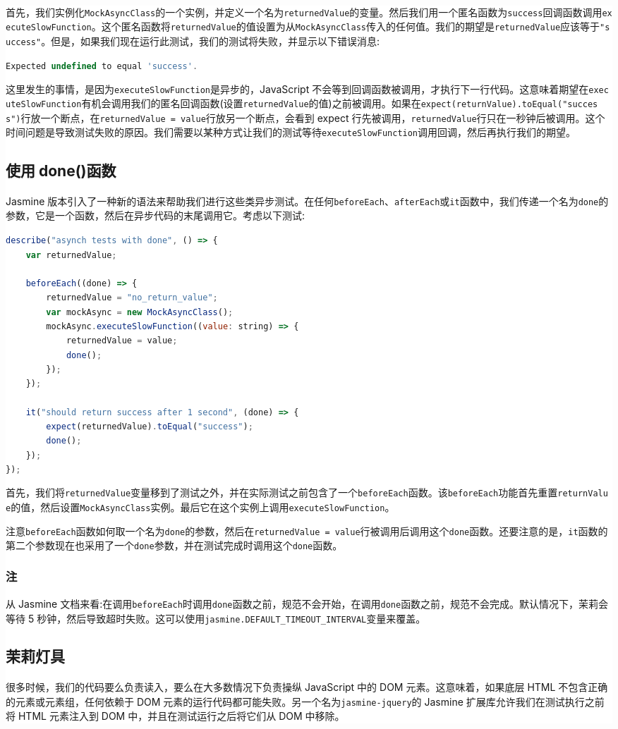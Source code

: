 首先，我们实例化`MockAsyncClass`的一个实例，并定义一个名为`returnedValue`的变量。然后我们用一个匿名函数为`success`回调函数调用`executeSlowFunction`。这个匿名函数将`returnedValue`的值设置为从`MockAsyncClass`传入的任何值。我们的期望是`returnedValue`应该等于`"success"`。但是，如果我们现在运行此测试，我们的测试将失败，并显示以下错误消息:

```js
Expected undefined to equal 'success'.

```

这里发生的事情，是因为`executeSlowFunction`是异步的，JavaScript 不会等到回调函数被调用，才执行下一行代码。这意味着期望在`executeSlowFunction`有机会调用我们的匿名回调函数(设置`returnedValue`的值)之前被调用。如果在`expect(returnValue).toEqual("success")`行放一个断点，在`returnedValue = value`行放另一个断点，会看到 expect 行先被调用，`returnedValue`行只在一秒钟后被调用。这个时间问题是导致测试失败的原因。我们需要以某种方式让我们的测试等待`executeSlowFunction`调用回调，然后再执行我们的期望。

## 使用 done()函数

Jasmine 版本引入了一种新的语法来帮助我们进行这些类异步测试。在任何`beforeEach`、`afterEach`或`it`函数中，我们传递一个名为`done`的参数，它是一个函数，然后在异步代码的末尾调用它。考虑以下测试:

```js
describe("asynch tests with done", () => {
    var returnedValue;

    beforeEach((done) => {
        returnedValue = "no_return_value";
        var mockAsync = new MockAsyncClass();
        mockAsync.executeSlowFunction((value: string) => {
            returnedValue = value;
            done();
        });
    });

    it("should return success after 1 second", (done) => {
        expect(returnedValue).toEqual("success");
        done();
    });
});
```

首先，我们将`returnedValue`变量移到了测试之外，并在实际测试之前包含了一个`beforeEach`函数。该`beforeEach`功能首先重置`returnValue`的值，然后设置`MockAsyncClass`实例。最后它在这个实例上调用`executeSlowFunction`。

注意`beforeEach`函数如何取一个名为`done`的参数，然后在`returnedValue = value`行被调用后调用这个`done`函数。还要注意的是，`it`函数的第二个参数现在也采用了一个`done`参数，并在测试完成时调用这个`done`函数。

### 注

从 Jasmine 文档来看:在调用`beforeEach`时调用`done`函数之前，规范不会开始，在调用`done`函数之前，规范不会完成。默认情况下，茉莉会等待 5 秒钟，然后导致超时失败。这可以使用`jasmine.DEFAULT_TIMEOUT_INTERVAL`变量来覆盖。

## 茉莉灯具

很多时候，我们的代码要么负责读入，要么在大多数情况下负责操纵 JavaScript 中的 DOM 元素。这意味着，如果底层 HTML 不包含正确的元素或元素组，任何依赖于 DOM 元素的运行代码都可能失败。另一个名为`jasmine-jquery`的 Jasmine 扩展库允许我们在测试执行之前将 HTML 元素注入到 DOM 中，并且在测试运行之后将它们从 DOM 中移除。
